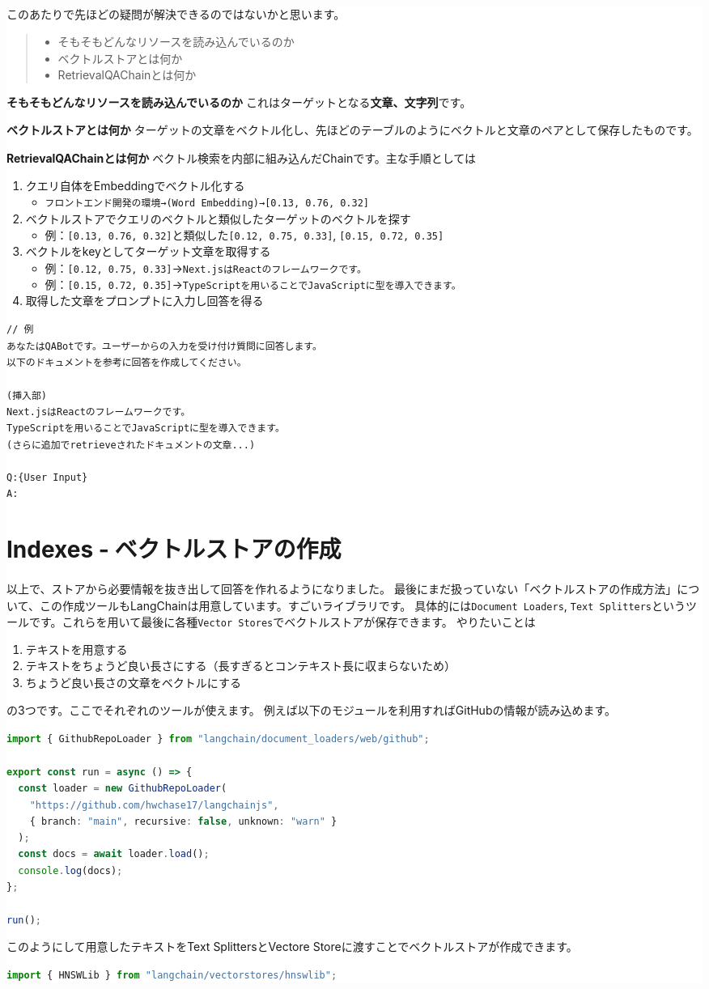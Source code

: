 
このあたりで先ほどの疑問が解決できるのではないかと思います。
> - そもそもどんなリソースを読み込んでいるのか
> - ベクトルストアとは何か
> - RetrievalQAChainとは何か

**そもそもどんなリソースを読み込んでいるのか**
これはターゲットとなる**文章、文字列**です。

**ベクトルストアとは何か**
ターゲットの文章をベクトル化し、先ほどのテーブルのようにベクトルと文章のペアとして保存したものです。

**RetrievalQAChainとは何か**
ベクトル検索を内部に組み込んだChainです。主な手順としては

1. クエリ自体をEmbeddingでベクトル化する
   - `フロントエンド開発の環境→(Word Embedding)→[0.13, 0.76, 0.32]`
2. ベクトルストアでクエリのベクトルと類似したターゲットのベクトルを探す
   - 例：`[0.13, 0.76, 0.32]`と類似した`[0.12, 0.75, 0.33]`, `[0.15, 0.72, 0.35]`
3. ベクトルをkeyとしてターゲット文章を取得する
   - 例：`[0.12, 0.75, 0.33]`→`Next.jsはReactのフレームワークです。`
   - 例：`[0.15, 0.72, 0.35]`→`TypeScriptを用いることでJavaScriptに型を導入できます。`
4. 取得した文章をプロンプトに入力し回答を得る

```
// 例
あなたはQABotです。ユーザーからの入力を受け付け質問に回答します。
以下のドキュメントを参考に回答を作成してください。

(挿入部)
Next.jsはReactのフレームワークです。
TypeScriptを用いることでJavaScriptに型を導入できます。
(さらに追加でretrieveされたドキュメントの文章...)

Q:{User Input}
A:
```

# Indexes - ベクトルストアの作成
以上で、ストアから必要情報を抜き出して回答を作れるようになりました。
最後にまだ扱っていない「ベクトルストアの作成方法」について、この作成ツールもLangChainは用意しています。すごいライブラリです。
具体的には`Document Loaders`, `Text Splitters`というツールです。これらを用いて最後に各種`Vector Stores`でベクトルストアが保存できます。
やりたいことは
1. テキストを用意する
2. テキストをちょうど良い長さにする（長すぎるとコンテキスト長に収まらないため）
3. ちょうど良い長さの文章をベクトルにする

の3つです。ここでそれぞれのツールが使えます。
例えば以下のモジュールを利用すればGitHubの情報が読み込めます。

```TypeScript
import { GithubRepoLoader } from "langchain/document_loaders/web/github";

export const run = async () => {
  const loader = new GithubRepoLoader(
    "https://github.com/hwchase17/langchainjs",
    { branch: "main", recursive: false, unknown: "warn" }
  );
  const docs = await loader.load();
  console.log(docs);
};

run();
```
このようにして用意したテキストをText SplittersとVectore Storeに渡すことでベクトルストアが作成できます。
```TypeScript
import { HNSWLib } from "langchain/vectorstores/hnswlib";
```